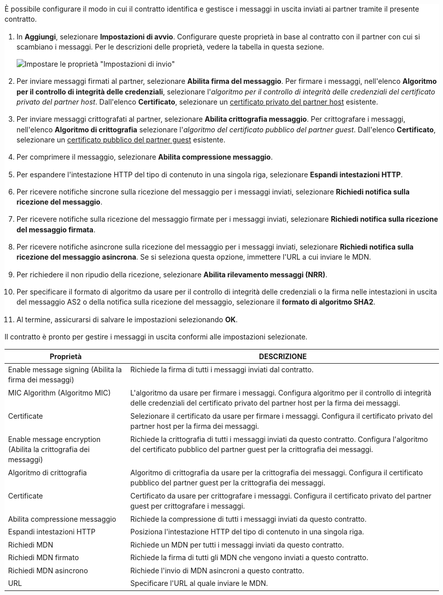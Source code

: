 È possibile configurare il modo in cui il contratto identifica e gestisce i messaggi in uscita inviati ai partner tramite il presente contratto.

1.  In **Aggiungi**, selezionare **Impostazioni di avvio**.
Configurare queste proprietà in base al contratto con il partner con cui si scambiano i messaggi. Per le descrizioni delle proprietà, vedere la tabella in questa sezione.

    ![Impostare le proprietà "Impostazioni di invio"](./media/logic-apps-enterprise-integration-as2/agreement-51.png)

2. Per inviare messaggi firmati al partner, selezionare **Abilita firma del messaggio**. Per firmare i messaggi, nell'elenco **Algoritmo per il controllo di integrità delle credenziali**, selezionare l'*algoritmo per il controllo di integrità delle credenziali del certificato privato del partner host*. Dall'elenco **Certificato**, selezionare un [certificato privato del partner host](../logic-apps/logic-apps-enterprise-integration-certificates.md) esistente.

3. Per inviare messaggi crittografati al partner, selezionare **Abilita crittografia messaggio**. Per crittografare i messaggi, nell'elenco **Algoritmo di crittografia** selezionare l'*algoritmo del certificato pubblico del partner guest*.
Dall'elenco **Certificato**, selezionare un [certificato pubblico del partner guest](../logic-apps/logic-apps-enterprise-integration-certificates.md) esistente.

4. Per comprimere il messaggio, selezionare **Abilita compressione messaggio**.

5. Per espandere l'intestazione HTTP del tipo di contenuto in una singola riga, selezionare **Espandi intestazioni HTTP**.

6. Per ricevere notifiche sincrone sulla ricezione del messaggio per i messaggi inviati, selezionare **Richiedi notifica sulla ricezione del messaggio**.

7. Per ricevere notifiche sulla ricezione del messaggio firmate per i messaggi inviati, selezionare **Richiedi notifica sulla ricezione del messaggio firmata**.

8. Per ricevere notifiche asincrone sulla ricezione del messaggio per i messaggi inviati, selezionare **Richiedi notifica sulla ricezione del messaggio asincrona**. Se si seleziona questa opzione, immettere l'URL a cui inviare le MDN.

9. Per richiedere il non ripudio della ricezione, selezionare **Abilita rilevamento messaggi (NRR)**.  

10. Per specificare il formato di algoritmo da usare per il controllo di integrità delle credenziali o la firma nelle intestazioni in uscita del messaggio AS2 o della notifica sulla ricezione del messaggio, selezionare il **formato di algoritmo SHA2**.  

11. Al termine, assicurarsi di salvare le impostazioni selezionando **OK**.

Il contratto è pronto per gestire i messaggi in uscita conformi alle impostazioni selezionate.

| Proprietà | DESCRIZIONE |
| --- | --- |
| Enable message signing (Abilita la firma dei messaggi) |Richiede la firma di tutti i messaggi inviati dal contratto. |
| MIC Algorithm (Algoritmo MIC) |L'algoritmo da usare per firmare i messaggi. Configura algoritmo per il controllo di integrità delle credenziali del certificato privato del partner host per la firma dei messaggi. |
| Certificate |Selezionare il certificato da usare per firmare i messaggi. Configura il certificato privato del partner host per la firma dei messaggi. |
| Enable message encryption (Abilita la crittografia dei messaggi) |Richiede la crittografia di tutti i messaggi inviati da questo contratto. Configura l'algoritmo del certificato pubblico del partner guest per la crittografia dei messaggi. |
| Algoritmo di crittografia |Algoritmo di crittografia da usare per la crittografia dei messaggi. Configura il certificato pubblico del partner guest per la crittografia dei messaggi. |
| Certificate |Certificato da usare per crittografare i messaggi. Configura il certificato privato del partner guest per crittografare i messaggi. |
| Abilita compressione messaggio |Richiede la compressione di tutti i messaggi inviati da questo contratto. |
| Espandi intestazioni HTTP |Posiziona l'intestazione HTTP del tipo di contenuto in una singola riga. |
| Richiedi MDN |Richiede un MDN per tutti i messaggi inviati da questo contratto. |
| Richiedi MDN firmato |Richiede la firma di tutti gli MDN che vengono inviati a questo contratto. |
| Richiedi MDN asincrono |Richiede l'invio di MDN asincroni a questo contratto. |
| URL |Specificare l'URL al quale inviare le MDN. |